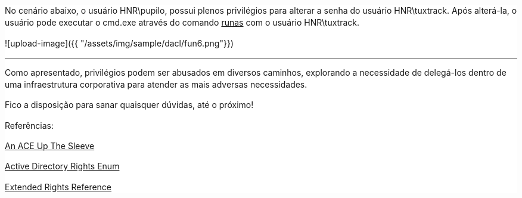 No cenário abaixo, o usuário HNR\pupilo, possui plenos privilégios para alterar a senha do usuário HNR\tuxtrack. Após alterá-la, o usuário pode executar o cmd.exe através do comando [runas](https://docs.microsoft.com/en-us/previous-versions/windows/it-pro/windows-server-2012-r2-and-2012/cc771525(v%3Dws.11)) com o usuário HNR\tuxtrack.

![upload-image]({{ "/assets/img/sample/dacl/fun6.png"}})

***

Como apresentado, privilégios podem ser abusados em diversos caminhos, explorando a necessidade de delegá-los dentro de uma infraestrutura corporativa para atender as mais adversas necessidades.

Fico a disposição para sanar quaisquer dúvidas, até o próximo!

Referências:

[An ACE Up The Sleeve](https://specterops.io/assets/resources/an_ace_up_the_sleeve.pdf)

[Active Directory Rights Enum](https://docs.microsoft.com/en-us/dotnet/api/system.directoryservices.activedirectoryrights?view=netframework-4.7.2)

[Extended Rights Reference](https://docs.microsoft.com/en-us/previous-versions/tn-archive/ff405676(v=msdn.10))



